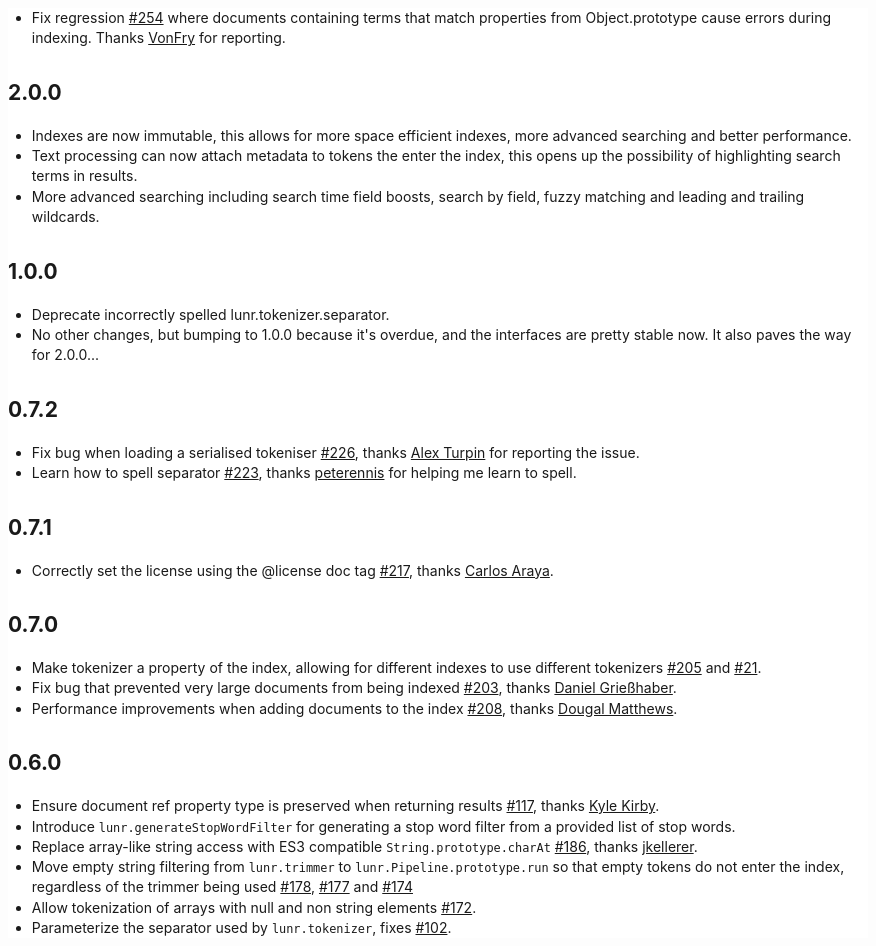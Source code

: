 * Fix regression [#254](https://github.com/olivernn/lunr.js/issues/254) where documents containing terms that match properties from Object.prototype cause errors during indexing. Thanks [VonFry](https://github.com/VonFry) for reporting.

## 2.0.0

* Indexes are now immutable, this allows for more space efficient indexes, more advanced searching and better performance.
* Text processing can now attach metadata to tokens the enter the index, this opens up the possibility of highlighting search terms in results.
* More advanced searching including search time field boosts, search by field, fuzzy matching and leading and trailing wildcards.

## 1.0.0

* Deprecate incorrectly spelled lunr.tokenizer.separator.
* No other changes, but bumping to 1.0.0 because it's overdue, and the interfaces are pretty stable now. It also paves the way for 2.0.0...

## 0.7.2

* Fix bug when loading a serialised tokeniser [#226](https://github.com/olivernn/lunr.js/issues/226), thanks [Alex Turpin](https://github.com/alexturpin) for reporting the issue.
* Learn how to spell separator [#223](https://github.com/olivernn/lunr.js/pull/223), thanks [peterennis](https://github.com/peterennis) for helping me learn to spell.

## 0.7.1

* Correctly set the license using the @license doc tag [#217](https://github.com/olivernn/lunr.js/issues/217), thanks [Carlos Araya](https://github.com/caraya).

## 0.7.0

* Make tokenizer a property of the index, allowing for different indexes to use different tokenizers [#205](https://github.com/olivernn/lunr.js/pull/205) and [#21](https://github.com/olivernn/lunr.js/issues/21).
* Fix bug that prevented very large documents from being indexed [#203](https://github.com/olivernn/lunr.js/pull/203), thanks [Daniel Grießhaber](https://github.com/dangrie158).
* Performance improvements when adding documents to the index [#208](https://github.com/olivernn/lunr.js/pull/208), thanks [Dougal Matthews](https://github.com/d0ugal).

## 0.6.0

* Ensure document ref property type is preserved when returning results [#117](https://github.com/olivernn/lunr.js/issues/117), thanks [Kyle Kirby](https://github.com/kkirby).
* Introduce `lunr.generateStopWordFilter` for generating a stop word filter from a provided list of stop words.
* Replace array-like string access with ES3 compatible `String.prototype.charAt` [#186](https://github.com/olivernn/lunr.js/pull/186), thanks [jkellerer](https://github.com/jkellerer).
* Move empty string filtering from `lunr.trimmer` to `lunr.Pipeline.prototype.run` so that empty tokens do not enter the index, regardless of the trimmer being used [#178](https://github.com/olivernn/lunr.js/issues/178), [#177](https://github.com/olivernn/lunr.js/issues/177) and [#174](https://github.com/olivernn/lunr.js/issues/174)
* Allow tokenization of arrays with null and non string elements [#172](https://github.com/olivernn/lunr.js/issues/172).
* Parameterize the separator used by `lunr.tokenizer`, fixes [#102](https://github.com/olivernn/lunr.js/issues/102).
